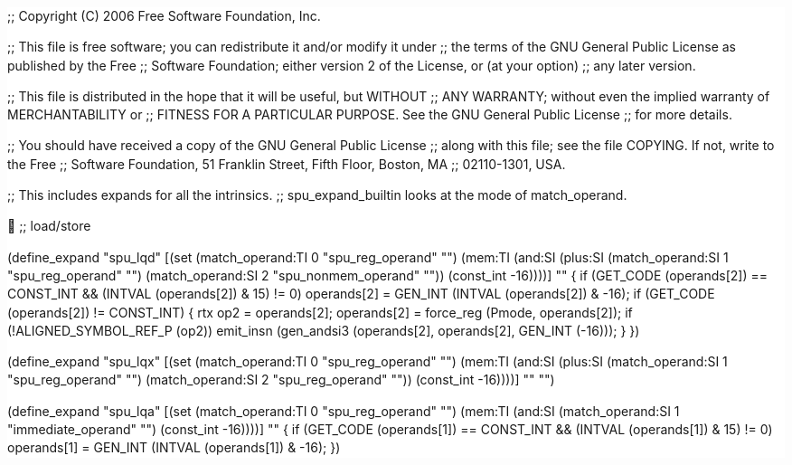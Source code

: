 ;; Copyright (C) 2006 Free Software Foundation, Inc.

;; This file is free software; you can redistribute it and/or modify it under
;; the terms of the GNU General Public License as published by the Free
;; Software Foundation; either version 2 of the License, or (at your option) 
;; any later version.

;; This file is distributed in the hope that it will be useful, but WITHOUT
;; ANY WARRANTY; without even the implied warranty of MERCHANTABILITY or
;; FITNESS FOR A PARTICULAR PURPOSE.  See the GNU General Public License
;; for more details.

;; You should have received a copy of the GNU General Public License
;; along with this file; see the file COPYING.  If not, write to the Free
;; Software Foundation, 51 Franklin Street, Fifth Floor, Boston, MA
;; 02110-1301, USA.


;; This includes expands for all the intrinsics.
;; spu_expand_builtin looks at the mode of match_operand.


;; load/store

(define_expand "spu_lqd"
  [(set (match_operand:TI 0 "spu_reg_operand" "")
        (mem:TI (and:SI (plus:SI (match_operand:SI 1 "spu_reg_operand" "")
				 (match_operand:SI 2 "spu_nonmem_operand" ""))
		        (const_int -16))))]
  ""
  {
    if (GET_CODE (operands[2]) == CONST_INT
	&& (INTVAL (operands[2]) & 15) != 0)
      operands[2] = GEN_INT (INTVAL (operands[2]) & -16);
    if (GET_CODE (operands[2]) != CONST_INT)
      {
	rtx op2 = operands[2];
	operands[2] = force_reg (Pmode, operands[2]);
	if (!ALIGNED_SYMBOL_REF_P (op2))
	  emit_insn (gen_andsi3 (operands[2], operands[2], GEN_INT (-16)));
      }
  })

(define_expand "spu_lqx"
  [(set (match_operand:TI 0 "spu_reg_operand" "")
        (mem:TI (and:SI (plus:SI (match_operand:SI 1 "spu_reg_operand" "")
                                 (match_operand:SI 2 "spu_reg_operand" ""))
                        (const_int -16))))]
  ""
  "")

(define_expand "spu_lqa"
  [(set (match_operand:TI 0 "spu_reg_operand" "")
        (mem:TI (and:SI (match_operand:SI 1 "immediate_operand" "")
                        (const_int -16))))]
  ""
  {
    if (GET_CODE (operands[1]) == CONST_INT
	&& (INTVAL (operands[1]) & 15) != 0)
      operands[1] = GEN_INT (INTVAL (operands[1]) & -16);
  })
